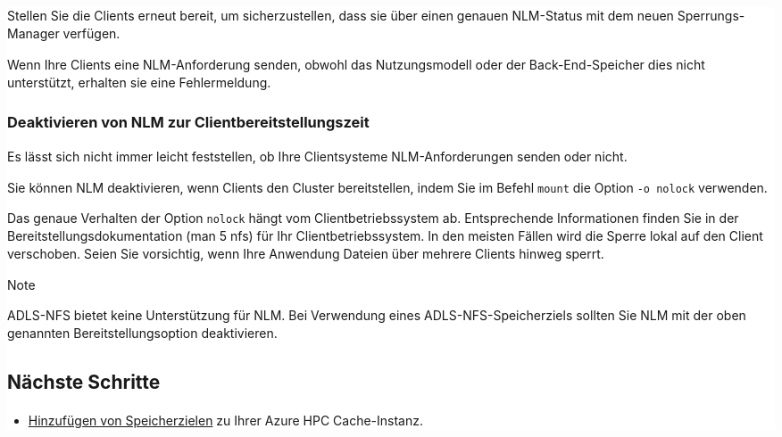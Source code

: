 Stellen Sie die Clients erneut bereit, um sicherzustellen, dass sie über einen genauen NLM-Status mit dem neuen Sperrungs-Manager verfügen.

Wenn Ihre Clients eine NLM-Anforderung senden, obwohl das Nutzungsmodell oder der Back-End-Speicher dies nicht unterstützt, erhalten sie eine Fehlermeldung.

### <a name="disable-nlm-at-client-mount-time"></a>Deaktivieren von NLM zur Clientbereitstellungszeit

Es lässt sich nicht immer leicht feststellen, ob Ihre Clientsysteme NLM-Anforderungen senden oder nicht.

Sie können NLM deaktivieren, wenn Clients den Cluster bereitstellen, indem Sie im Befehl ``mount`` die Option ``-o nolock`` verwenden.

Das genaue Verhalten der Option ``nolock`` hängt vom Clientbetriebssystem ab. Entsprechende Informationen finden Sie in der Bereitstellungsdokumentation (man 5 nfs) für Ihr Clientbetriebssystem. In den meisten Fällen wird die Sperre lokal auf den Client verschoben. Seien Sie vorsichtig, wenn Ihre Anwendung Dateien über mehrere Clients hinweg sperrt.

> [!NOTE]
> ADLS-NFS bietet keine Unterstützung für NLM. Bei Verwendung eines ADLS-NFS-Speicherziels sollten Sie NLM mit der oben genannten Bereitstellungsoption deaktivieren.

## <a name="next-steps"></a>Nächste Schritte

* [Hinzufügen von Speicherzielen](hpc-cache-add-storage.md) zu Ihrer Azure HPC Cache-Instanz.
